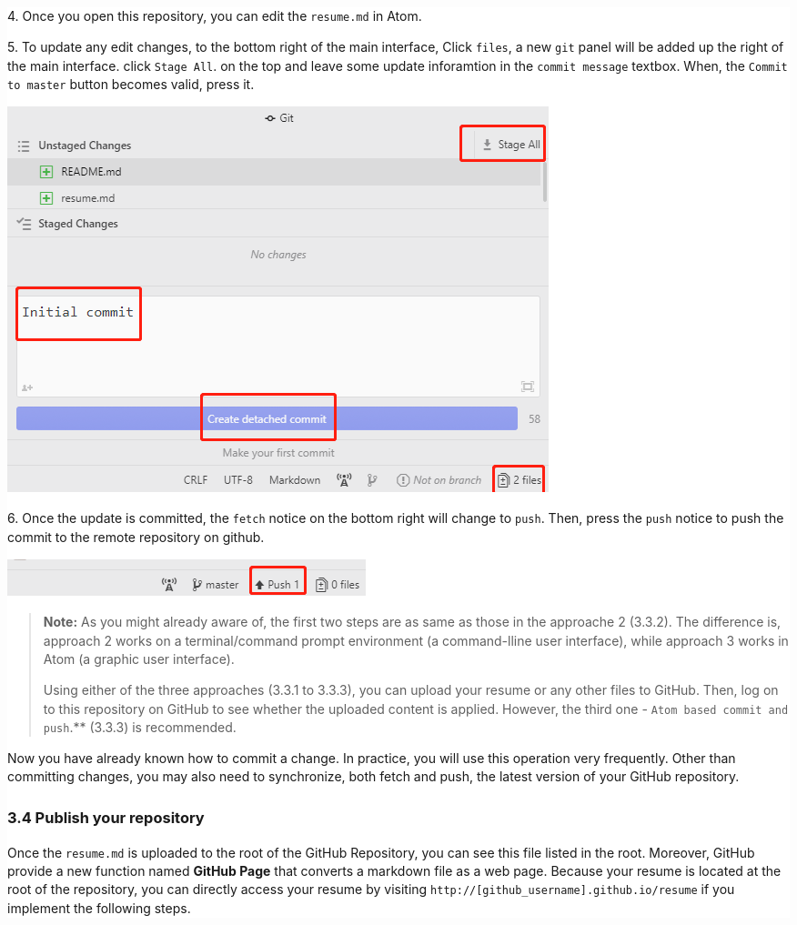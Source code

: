 4\. Once you open this repository, you can edit the `resume.md` in Atom.

5\. To update any edit changes, to the bottom right of the main interface, Click `files`, a new `git` panel will be added up the right of the main interface. click `Stage All`. on the top and leave some update inforamtion in the `commit message` textbox. When, the `Commit to master` button becomes valid, press it.

![](img/atom-git-panel.png)

6\. Once the update is committed, the `fetch` notice on the bottom right will change to `push`. Then, press the `push` notice to push the commit to the remote repository on github.

![](img/atom-git-push.png)

> **Note:** As you might already aware of, the first two steps are as same as those in the approache 2 (3.3.2). The difference is, approach 2 works on a terminal/command prompt environment (a command-lline user interface), while approach 3 works in Atom (a graphic user interface).
>
> Using either of the three approaches (3.3.1 to 3.3.3), you can upload your resume or any other files to GitHub. Then, log on to this repository on GitHub to see whether the uploaded content is applied. However, the third one - `Atom based commit and push`.** (3.3.3) is recommended.

Now you have already known how to commit a change. In practice, you will use this operation very frequently. Other than committing changes, you may also need to synchronize, both fetch and push, the latest version of your GitHub repository.

### 3.4 Publish your repository

Once the `resume.md` is uploaded to the root of the GitHub Repository, you can see this file listed in the root. Moreover, GitHub provide a new function named **GitHub Page** that converts a markdown file as a web page. Because your resume is located at the root of the repository, you can directly access your resume by visiting `http://[github_username].github.io/resume` if you implement the following steps.


[University 1]: http://www.univ1.edu
[University 2]: http://www.univ2.edu
[University 3]: http://www.univ3.edu